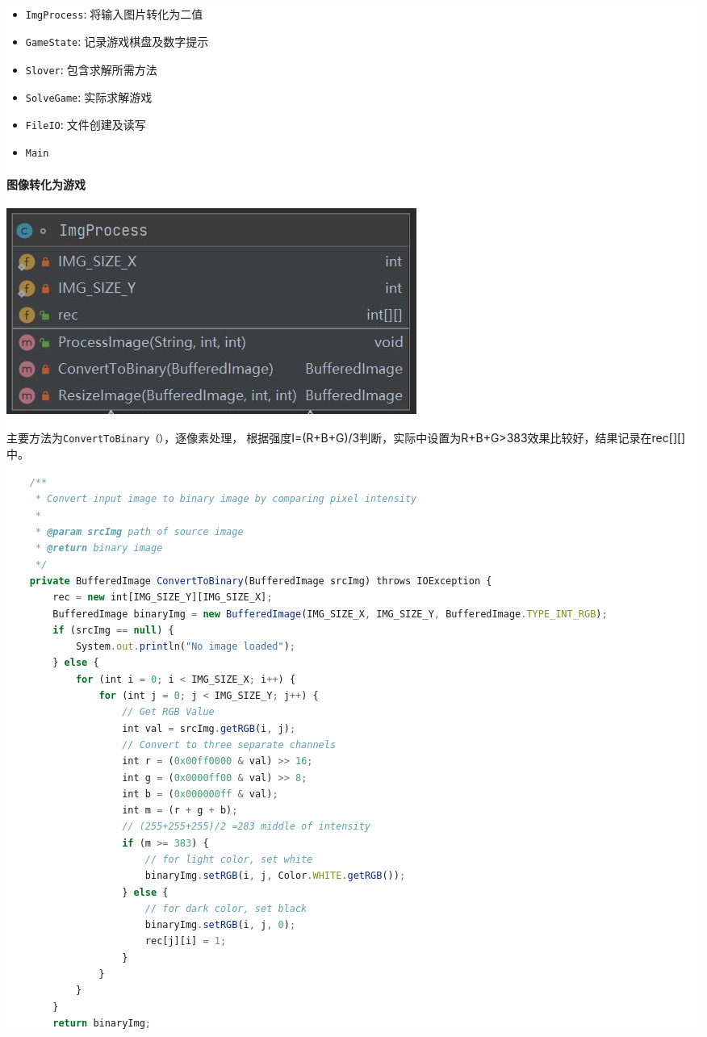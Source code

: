 - `ImgProcess`: 将输入图片转化为二值

- `GameState`: 记录游戏棋盘及数字提示

- `Slover`: 包含求解所需方法

- `SolveGame`: 实际求解游戏

- `FileIO`: 文件创建及读写

- `Main`

#### 图像转化为游戏

![image_process](/media/img_proc.jpg)

主要方法为`ConvertToBinary（）`，逐像素处理， 根据强度I=(R+B+G)/3判断，实际中设置为R+B+G>383效果比较好，结果记录在rec\[][]中。

```javascript
    /**
     * Convert input image to binary image by comparing pixel intensity
     *
     * @param srcImg path of source image
     * @return binary image
     */
    private BufferedImage ConvertToBinary(BufferedImage srcImg) throws IOException {
        rec = new int[IMG_SIZE_Y][IMG_SIZE_X];
        BufferedImage binaryImg = new BufferedImage(IMG_SIZE_X, IMG_SIZE_Y, BufferedImage.TYPE_INT_RGB);
        if (srcImg == null) {
            System.out.println("No image loaded");
        } else {
            for (int i = 0; i < IMG_SIZE_X; i++) {
                for (int j = 0; j < IMG_SIZE_Y; j++) {
                    // Get RGB Value
                    int val = srcImg.getRGB(i, j);
                    // Convert to three separate channels
                    int r = (0x00ff0000 & val) >> 16;
                    int g = (0x0000ff00 & val) >> 8;
                    int b = (0x000000ff & val);
                    int m = (r + g + b);
                    // (255+255+255)/2 =283 middle of intensity
                    if (m >= 383) {
                        // for light color, set white
                        binaryImg.setRGB(i, j, Color.WHITE.getRGB());
                    } else {
                        // for dark color, set black
                        binaryImg.setRGB(i, j, 0);
                        rec[j][i] = 1;
                    }
                }
            }
        }
        return binaryImg;
```